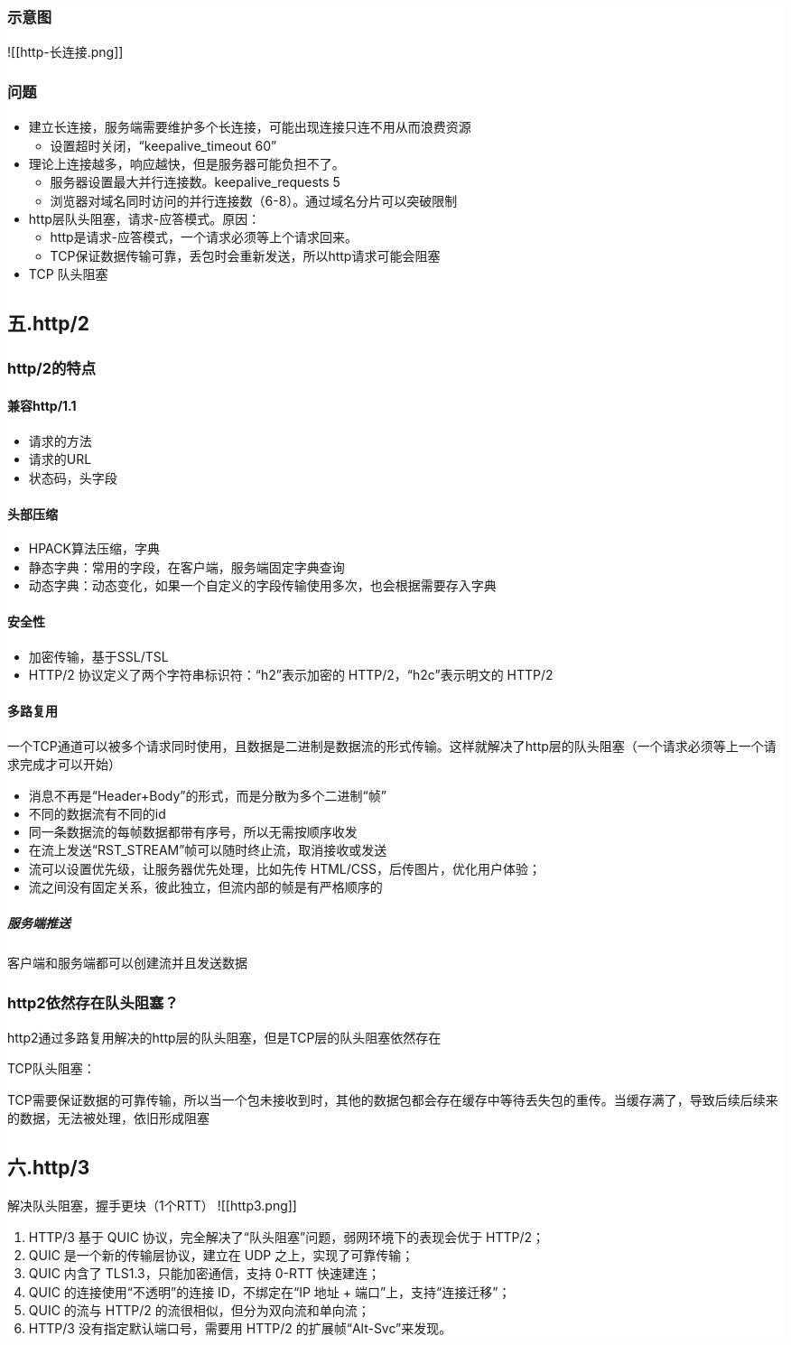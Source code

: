 ### 示意图
![[http-长连接.png]]
### 问题
- 建立长连接，服务端需要维护多个长连接，可能出现连接只连不用从而浪费资源
	- 设置超时关闭，“keepalive\_timeout 60”
- 理论上连接越多，响应越快，但是服务器可能负担不了。
	- 服务器设置最大并行连接数。keepalive\_requests 5
	- 浏览器对域名同时访问的并行连接数（6-8）。通过域名分片可以突破限制
-  http层队头阻塞，请求-应答模式。原因：
	- http是请求-应答模式，一个请求必须等上个请求回来。
	- TCP保证数据传输可靠，丢包时会重新发送，所以http请求可能会阻塞
- TCP 队头阻塞

## 五.http/2
### http/2的特点
#### 兼容http/1.1
-	请求的方法
-	请求的URL
-	状态码，头字段
#### 头部压缩
- HPACK算法压缩，字典
- 静态字典：常用的字段，在客户端，服务端固定字典查询
- 动态字典：动态变化，如果一个自定义的字段传输使用多次，也会根据需要存入字典
#### 安全性
- 加密传输，基于SSL/TSL
- HTTP/2 协议定义了两个字符串标识符：“h2”表示加密的 HTTP/2，“h2c”表示明文的 HTTP/2
#### 多路复用
一个TCP通道可以被多个请求同时使用，且数据是二进制是数据流的形式传输。这样就解决了http层的队头阻塞（一个请求必须等上一个请求完成才可以开始）
- 消息不再是“Header+Body”的形式，而是分散为多个二进制“帧”
- 不同的数据流有不同的id
- 同一条数据流的每帧数据都带有序号，所以无需按顺序收发
- 在流上发送“RST\_STREAM”帧可以随时终止流，取消接收或发送
- 流可以设置优先级，让服务器优先处理，比如先传 HTML/CSS，后传图片，优化用户体验；
- 流之间没有固定关系，彼此独立，但流内部的帧是有严格顺序的
##### 服务端推送
客户端和服务端都可以创建流并且发送数据

### http2依然存在队头阻塞？
http2通过多路复用解决的http层的队头阻塞，但是TCP层的队头阻塞依然存在

TCP队头阻塞：

TCP需要保证数据的可靠传输，所以当一个包未接收到时，其他的数据包都会存在缓存中等待丢失包的重传。当缓存满了，导致后续后续来的数据，无法被处理，依旧形成阻塞

## 六.http/3
解决队头阻塞，握手更块（1个RTT）
![[http3.png]]
1.  HTTP/3 基于 QUIC 协议，完全解决了“队头阻塞”问题，弱网环境下的表现会优于 HTTP/2；
2.  QUIC 是一个新的传输层协议，建立在 UDP 之上，实现了可靠传输；
3.  QUIC 内含了 TLS1.3，只能加密通信，支持 0-RTT 快速建连；
4.  QUIC 的连接使用“不透明”的连接 ID，不绑定在“IP 地址 + 端口”上，支持“连接迁移”；
5.  QUIC 的流与 HTTP/2 的流很相似，但分为双向流和单向流；
6.  HTTP/3 没有指定默认端口号，需要用 HTTP/2 的扩展帧“Alt-Svc”来发现。

